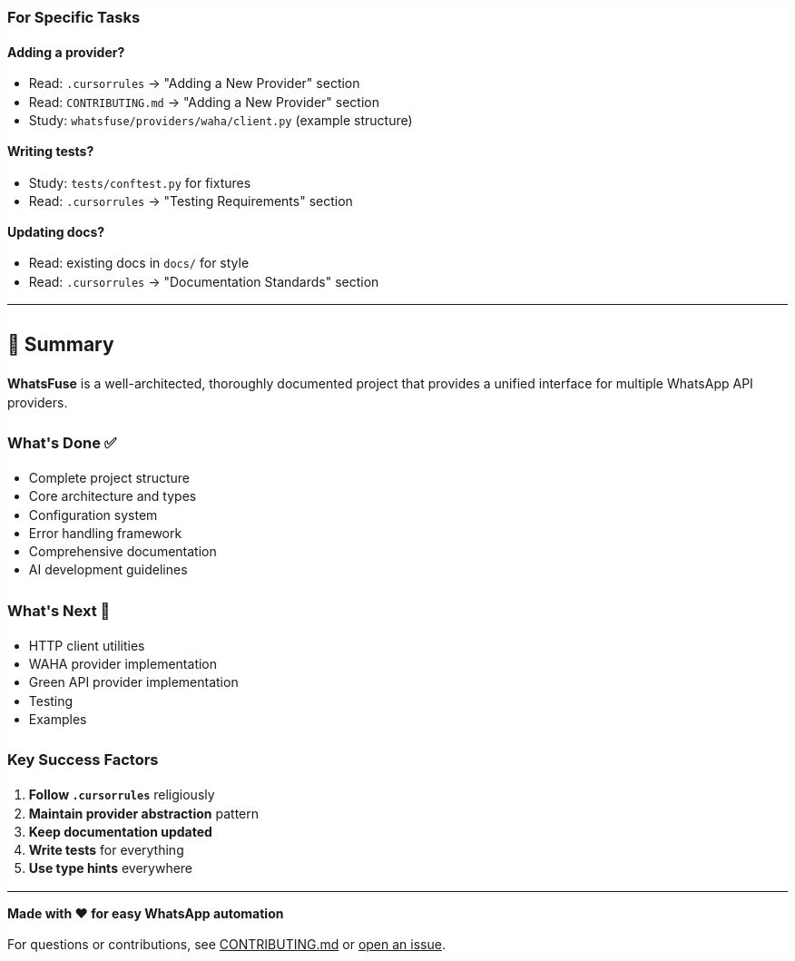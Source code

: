 ### For Specific Tasks

**Adding a provider?**
- Read: `.cursorrules` → "Adding a New Provider" section
- Read: `CONTRIBUTING.md` → "Adding a New Provider" section
- Study: `whatsfuse/providers/waha/client.py` (example structure)

**Writing tests?**
- Study: `tests/conftest.py` for fixtures
- Read: `.cursorrules` → "Testing Requirements" section

**Updating docs?**
- Read: existing docs in `docs/` for style
- Read: `.cursorrules` → "Documentation Standards" section

---

## 📝 Summary

**WhatsFuse** is a well-architected, thoroughly documented project that provides a unified interface for multiple WhatsApp API providers.

### What's Done ✅
- Complete project structure
- Core architecture and types
- Configuration system
- Error handling framework
- Comprehensive documentation
- AI development guidelines

### What's Next 🚧
- HTTP client utilities
- WAHA provider implementation
- Green API provider implementation
- Testing
- Examples

### Key Success Factors
1. **Follow `.cursorrules`** religiously
2. **Maintain provider abstraction** pattern
3. **Keep documentation updated**
4. **Write tests** for everything
5. **Use type hints** everywhere

---

**Made with ❤️ for easy WhatsApp automation**

For questions or contributions, see [CONTRIBUTING.md](CONTRIBUTING.md) or [open an issue](https://github.com/yourusername/whatsfuse/issues).

